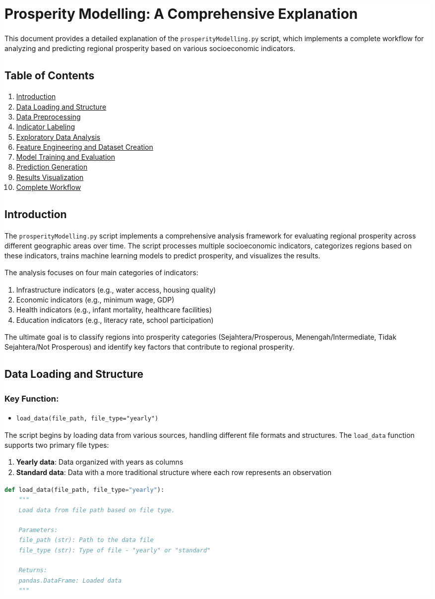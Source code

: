 # Prosperity Modelling: A Comprehensive Explanation

This document provides a detailed explanation of the `prosperityModelling.py` script, which implements a complete workflow for analyzing and predicting regional prosperity based on various socioeconomic indicators.

## Table of Contents

1. [Introduction](#introduction)
2. [Data Loading and Structure](#data-loading-and-structure)
3. [Data Preprocessing](#data-preprocessing)
4. [Indicator Labeling](#indicator-labeling)
5. [Exploratory Data Analysis](#exploratory-data-analysis)
6. [Feature Engineering and Dataset Creation](#feature-engineering-and-dataset-creation)
7. [Model Training and Evaluation](#model-training-and-evaluation)
8. [Prediction Generation](#prediction-generation)
9. [Results Visualization](#results-visualization)
10. [Complete Workflow](#complete-workflow)

## Introduction

The `prosperityModelling.py` script implements a comprehensive analysis framework for evaluating regional prosperity across different geographic areas over time. The script processes multiple socioeconomic indicators, categorizes regions based on these indicators, trains machine learning models to predict prosperity, and visualizes the results.

The analysis focuses on four main categories of indicators:

1. Infrastructure indicators (e.g., water access, housing quality)
2. Economic indicators (e.g., minimum wage, GDP)
3. Health indicators (e.g., infant mortality, healthcare facilities)
4. Education indicators (e.g., literacy rate, school participation)

The ultimate goal is to classify regions into prosperity categories (Sejahtera/Prosperous, Menengah/Intermediate, Tidak Sejahtera/Not Prosperous) and identify key factors that contribute to regional prosperity.

## Data Loading and Structure

### Key Function:

- `load_data(file_path, file_type="yearly")`

The script begins by loading data from various sources, handling different file formats and structures. The `load_data` function supports two primary file types:

1. **Yearly data**: Data organized with years as columns
2. **Standard data**: Data with a more traditional structure where each row represents an observation

```python
def load_data(file_path, file_type="yearly"):
    """
    Load data from file path based on file type.

    Parameters:
    file_path (str): Path to the data file
    file_type (str): Type of file - "yearly" or "standard"

    Returns:
    pandas.DataFrame: Loaded data
    """
```
